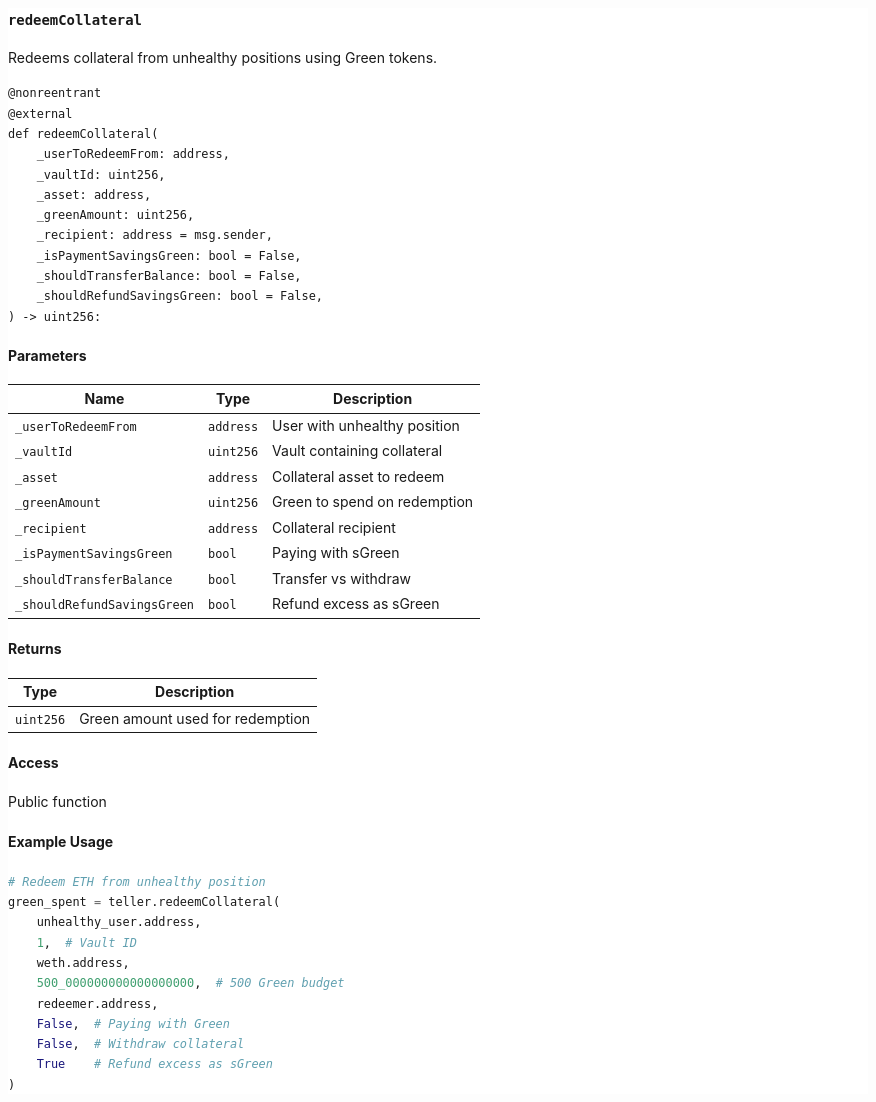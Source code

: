 ### `redeemCollateral`

Redeems collateral from unhealthy positions using Green tokens.

```vyper
@nonreentrant
@external
def redeemCollateral(
    _userToRedeemFrom: address,
    _vaultId: uint256,
    _asset: address,
    _greenAmount: uint256,
    _recipient: address = msg.sender,
    _isPaymentSavingsGreen: bool = False,
    _shouldTransferBalance: bool = False,
    _shouldRefundSavingsGreen: bool = False,
) -> uint256:
```

#### Parameters

| Name | Type | Description |
|------|------|-------------|
| `_userToRedeemFrom` | `address` | User with unhealthy position |
| `_vaultId` | `uint256` | Vault containing collateral |
| `_asset` | `address` | Collateral asset to redeem |
| `_greenAmount` | `uint256` | Green to spend on redemption |
| `_recipient` | `address` | Collateral recipient |
| `_isPaymentSavingsGreen` | `bool` | Paying with sGreen |
| `_shouldTransferBalance` | `bool` | Transfer vs withdraw |
| `_shouldRefundSavingsGreen` | `bool` | Refund excess as sGreen |

#### Returns

| Type | Description |
|------|-------------|
| `uint256` | Green amount used for redemption |

#### Access

Public function

#### Example Usage
```python
# Redeem ETH from unhealthy position
green_spent = teller.redeemCollateral(
    unhealthy_user.address,
    1,  # Vault ID
    weth.address,
    500_000000000000000000,  # 500 Green budget
    redeemer.address,
    False,  # Paying with Green
    False,  # Withdraw collateral
    True    # Refund excess as sGreen
)
```
